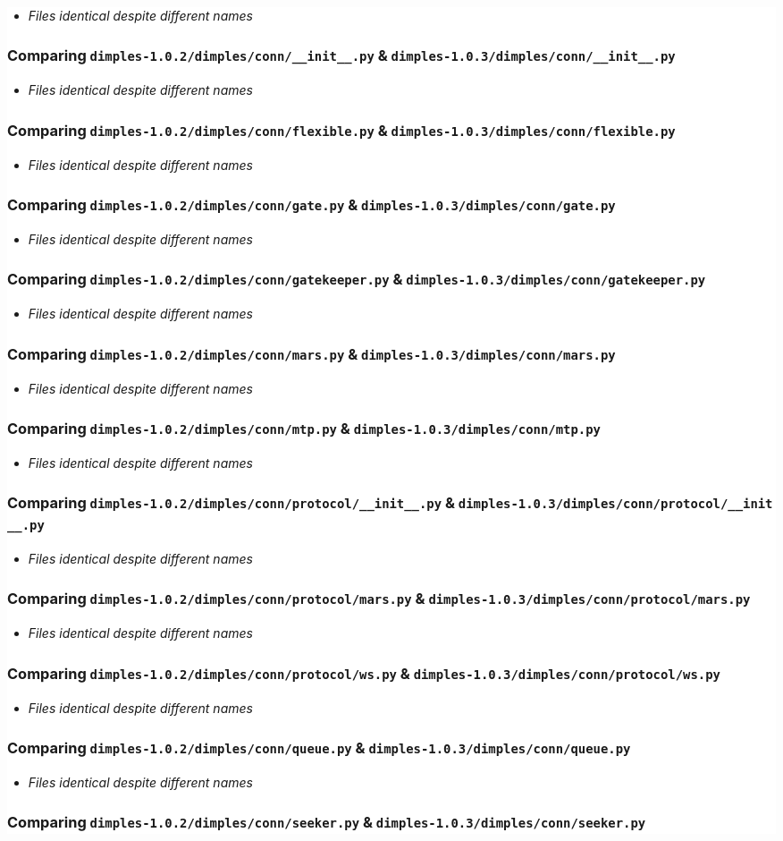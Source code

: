 * *Files identical despite different names*

### Comparing `dimples-1.0.2/dimples/conn/__init__.py` & `dimples-1.0.3/dimples/conn/__init__.py`

 * *Files identical despite different names*

### Comparing `dimples-1.0.2/dimples/conn/flexible.py` & `dimples-1.0.3/dimples/conn/flexible.py`

 * *Files identical despite different names*

### Comparing `dimples-1.0.2/dimples/conn/gate.py` & `dimples-1.0.3/dimples/conn/gate.py`

 * *Files identical despite different names*

### Comparing `dimples-1.0.2/dimples/conn/gatekeeper.py` & `dimples-1.0.3/dimples/conn/gatekeeper.py`

 * *Files identical despite different names*

### Comparing `dimples-1.0.2/dimples/conn/mars.py` & `dimples-1.0.3/dimples/conn/mars.py`

 * *Files identical despite different names*

### Comparing `dimples-1.0.2/dimples/conn/mtp.py` & `dimples-1.0.3/dimples/conn/mtp.py`

 * *Files identical despite different names*

### Comparing `dimples-1.0.2/dimples/conn/protocol/__init__.py` & `dimples-1.0.3/dimples/conn/protocol/__init__.py`

 * *Files identical despite different names*

### Comparing `dimples-1.0.2/dimples/conn/protocol/mars.py` & `dimples-1.0.3/dimples/conn/protocol/mars.py`

 * *Files identical despite different names*

### Comparing `dimples-1.0.2/dimples/conn/protocol/ws.py` & `dimples-1.0.3/dimples/conn/protocol/ws.py`

 * *Files identical despite different names*

### Comparing `dimples-1.0.2/dimples/conn/queue.py` & `dimples-1.0.3/dimples/conn/queue.py`

 * *Files identical despite different names*

### Comparing `dimples-1.0.2/dimples/conn/seeker.py` & `dimples-1.0.3/dimples/conn/seeker.py`
